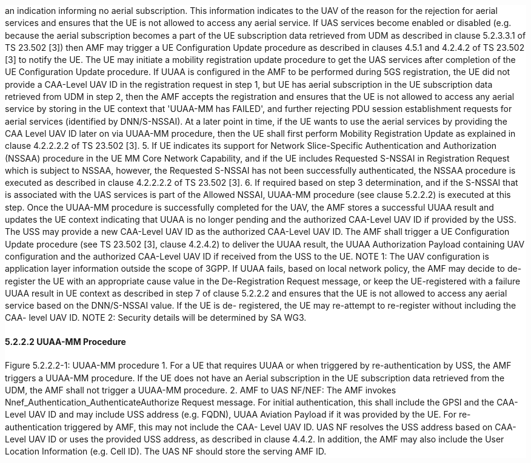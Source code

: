 an indication informing no aerial subscription. This information indicates to
the UAV of the reason for the rejection for aerial services and ensures that
the UE is not allowed to access any aerial service.
If UAS services become enabled or disabled (e.g. because the aerial
subscription becomes a part of the UE subscription data retrieved from UDM as
described in clause 5.2.3.3.1 of TS 23.502 [3]) then AMF may trigger a UE
Configuration Update procedure as described in clauses 4.5.1 and 4.2.4.2 of TS
23.502 [3] to notify the UE. The UE may initiate a mobility registration
update procedure to get the UAS services after completion of the UE
Configuration Update procedure.
If UUAA is configured in the AMF to be performed during 5GS registration, the
UE did not provide a CAA-Level UAV ID in the registration request in step 1,
but UE has aerial subscription in the UE subscription data retrieved from UDM
in step 2, then the AMF accepts the registration and ensures that the UE is
not allowed to access any aerial service by storing in the UE context that
\'UUAA-MM has FAILED\', and further rejecting PDU session establishment
requests for aerial services (identified by DNN/S-NSSAI). At a later point in
time, if the UE wants to use the aerial services by providing the CAA Level
UAV ID later on via UUAA-MM procedure, then the UE shall first perform
Mobility Registration Update as explained in clause 4.2.2.2.2 of TS 23.502
[3].
5\. If UE indicates its support for Network Slice-Specific Authentication and
Authorization (NSSAA) procedure in the UE MM Core Network Capability, and if
the UE includes Requested S-NSSAI in Registration Request which is subject to
NSSAA, however, the Requested S-NSSAI has not been successfully authenticated,
the NSSAA procedure is executed as described in clause 4.2.2.2.2 of TS 23.502
[3].
6\. If required based on step 3 determination, and if the S-NSSAI that is
associated with the UAS services is part of the Allowed NSSAI, UUAA-MM
procedure (see clause 5.2.2.2) is executed at this step. Once the UUAA-MM
procedure is successfully completed for the UAV, the AMF stores a successful
UUAA result and updates the UE context indicating that UUAA is no longer
pending and the authorized CAA-Level UAV ID if provided by the USS. The USS
may provide a new CAA-Level UAV ID as the authorized CAA-Level UAV ID. The AMF
shall trigger a UE Configuration Update procedure (see TS 23.502 [3], clause
4.2.4.2) to deliver the UUAA result, the UUAA Authorization Payload containing
UAV configuration and the authorized CAA-Level UAV ID if received from the USS
to the UE.
NOTE 1: The UAV configuration is application layer information outside the
scope of 3GPP.
If UUAA fails, based on local network policy, the AMF may decide to de-
register the UE with an appropriate cause value in the De-Registration Request
message, or keep the UE-registered with a failure UUAA result in UE context as
described in step 7 of clause 5.2.2.2 and ensures that the UE is not allowed
to access any aerial service based on the DNN/S-NSSAI value. If the UE is de-
registered, the UE may re-attempt to re-register without including the CAA-
level UAV ID.
NOTE 2: Security details will be determined by SA WG3.
#### 5.2.2.2 UUAA-MM Procedure
Figure 5.2.2.2-1: UUAA-MM procedure
1\. For a UE that requires UUAA or when triggered by re-authentication by USS,
the AMF triggers a UUAA-MM procedure. If the UE does not have an Aerial
subscription in the UE subscription data retrieved from the UDM, the AMF shall
not trigger a UUAA-MM procedure.
2\. AMF to UAS NF/NEF: The AMF invokes
Nnef_Authentication_AuthenticateAuthorize Request message. For initial
authentication, this shall include the GPSI and the CAA-Level UAV ID and may
include USS address (e.g. FQDN), UUAA Aviation Payload if it was provided by
the UE. For re-authentication triggered by AMF, this may not include the CAA-
Level UAV ID. UAS NF resolves the USS address based on CAA-Level UAV ID or
uses the provided USS address, as described in clause 4.4.2. In addition, the
AMF may also include the User Location Information (e.g. Cell ID). The UAS NF
should store the serving AMF ID.